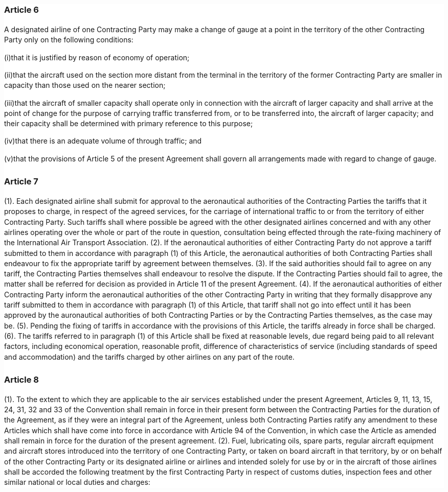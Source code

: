 ### Article  6  

A designated airline of one Contracting Party may make a change of gauge at a point in the territory of the other Contracting Party only on the following conditions:

(i)that it is justified by reason of economy of operation;

(ii)that the aircraft used on the section more distant from the terminal in the territory of the former Contracting Party are smaller in capacity than those used on the nearer section;

(iii)that the aircraft of smaller capacity shall operate only in connection with the aircraft of larger capacity and shall arrive at the point of change for the purpose of carrying traffic transferred from, or to be transferred into, the aircraft of larger capacity; and their capacity shall be determined with primary reference to this purpose;

(iv)that there is an adequate volume of through traffic; and

(v)that the provisions of Article 5 of the present Agreement shall govern all arrangements made with regard to change of gauge.

### Article  7  

(1). Each designated airline shall submit for approval to the aeronautical authorities of the Contracting Parties the tariffs that it proposes to charge, in respect of the agreed services, for the carriage of international traffic to or from the territory of either Contracting Party. Such tariffs shall where possible be agreed with the other designated airlines concerned and with any other airlines operating over the whole or part of the route in question, consultation being effected through the rate-fixing machinery of the International Air Transport Association.
(2). If the aeronautical authorities of either Contracting Party do not approve a tariff submitted to them in accordance with paragraph (1) of this Article, the aeronautical authorities of both Contracting Parties shall endeavour to fix the appropriate tariff by agreement between themselves.
(3). If the said authorities should fail to agree on any tariff, the Contracting Parties themselves shall endeavour to resolve the dispute. If the Contracting Parties should fail to agree, the matter shall be referred for decision as provided in Article 11 of the present Agreement.
(4). If the aeronautical authorities of either Contracting Party inform the aeronautical authorities of the other Contracting Party in writing that they formally disapprove any tariff submitted to them in accordance with paragraph (1) of this Article, that tariff shall not go into effect until it has been approved by the auronautical authorities of both Contracting Parties or by the Contracting Parties themselves, as the case may be.
(5). Pending the fixing of tariffs in accordance with the provisions of this Article, the tariffs already in force shall be charged.
(6). The tariffs referred to in paragraph (1) of this Article shall be fixed at reasonable levels, due regard being paid to all relevant factors, including economical operation, reasonable profit, difference of characteristics of service (including standards of speed and accommodation) and the tariffs charged by other airlines on any part of the route.

### Article  8  

(1). To the extent to which they are applicable to the air services established under the present Agreement, Articles 9, 11, 13, 15, 24, 31, 32 and 33 of the Convention shall remain in force in their present form between the Contracting Parties for the duration of the Agreement, as if they were an integral part of the Agreement, unless both Contracting Parties ratify any amendment to these Articles which shall have come into force in accordance with Article 94 of the Convention, in which case the Article as amended shall remain in force for the duration of the present agreement.
(2). Fuel, lubricating oils, spare parts, regular aircraft equipment and aircraft stores introduced into the territory of one Contracting Party, or taken on board aircraft in that territory, by or on behalf of the other Contracting Party or its designated airline or airlines and intended solely for use by or in the aircraft of those airlines shall be accorded the following treatment by the first Contracting Party in respect of customs duties, inspection fees and other similar national or local duties and charges:

